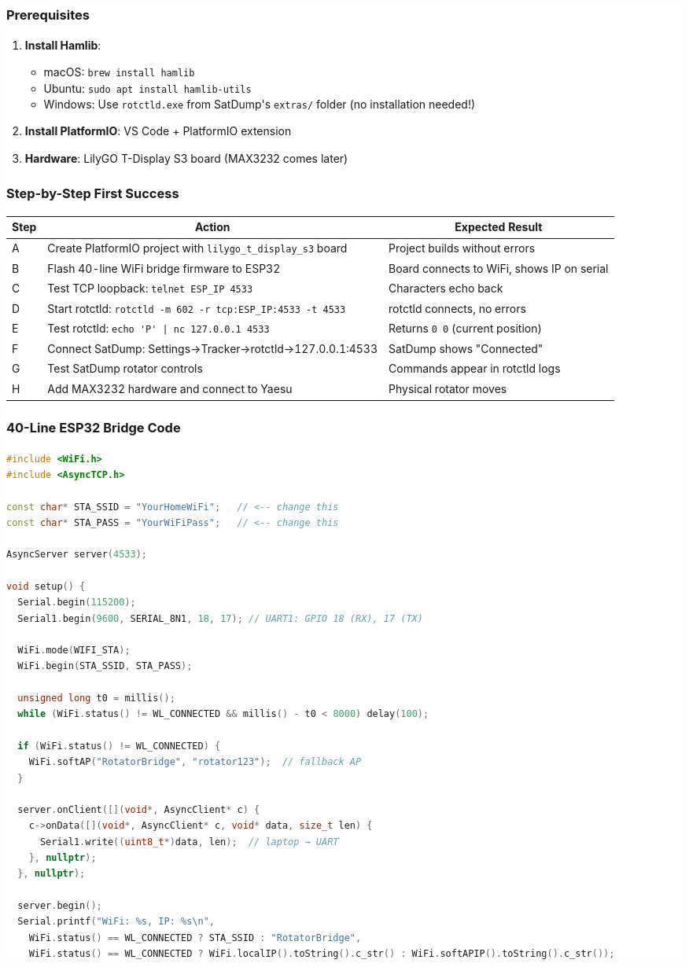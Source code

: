 ### Prerequisites
1. **Install Hamlib**:
   - macOS: `brew install hamlib`
   - Ubuntu: `sudo apt install hamlib-utils`
   - Windows: Use `rotctld.exe` from SatDump's `extras/` folder (no installation needed!)

2. **Install PlatformIO**: VS Code + PlatformIO extension

3. **Hardware**: LilyGO T-Display S3 board (MAX3232 comes later)

### Step-by-Step First Success

| Step | Action | Expected Result |
|------|--------|----------------|
| A | Create PlatformIO project with `lilygo_t_display_s3` board | Project builds without errors |
| B | Flash 40-line WiFi bridge firmware to ESP32 | Board connects to WiFi, shows IP on serial |
| C | Test TCP loopback: `telnet ESP_IP 4533` | Characters echo back |
| D | Start rotctld: `rotctld -m 602 -r tcp:ESP_IP:4533 -t 4533` | rotctld connects, no errors |
| E | Test rotctld: `echo 'P' \| nc 127.0.0.1 4533` | Returns `0 0` (current position) |
| F | Connect SatDump: Settings→Tracker→rotctld→127.0.0.1:4533 | SatDump shows "Connected" |
| G | Test SatDump rotator controls | Commands appear in rotctld logs |
| H | Add MAX3232 hardware and connect to Yaesu | Physical rotator moves |

### 40-Line ESP32 Bridge Code
```cpp
#include <WiFi.h>
#include <AsyncTCP.h>

const char* STA_SSID = "YourHomeWiFi";   // <-- change this
const char* STA_PASS = "YourWiFiPass";   // <-- change this

AsyncServer server(4533);

void setup() {
  Serial.begin(115200);
  Serial1.begin(9600, SERIAL_8N1, 18, 17); // UART1: GPIO 18 (RX), 17 (TX)

  WiFi.mode(WIFI_STA);
  WiFi.begin(STA_SSID, STA_PASS);
  
  unsigned long t0 = millis();
  while (WiFi.status() != WL_CONNECTED && millis() - t0 < 8000) delay(100);

  if (WiFi.status() != WL_CONNECTED) {
    WiFi.softAP("RotatorBridge", "rotator123");  // fallback AP
  }

  server.onClient([](void*, AsyncClient* c) {
    c->onData([](void*, AsyncClient* c, void* data, size_t len) {
      Serial1.write((uint8_t*)data, len);  // laptop → UART
    }, nullptr);
  }, nullptr);

  server.begin();
  Serial.printf("WiFi: %s, IP: %s\n", 
    WiFi.status() == WL_CONNECTED ? STA_SSID : "RotatorBridge",
    WiFi.status() == WL_CONNECTED ? WiFi.localIP().toString().c_str() : WiFi.softAPIP().toString().c_str());
```